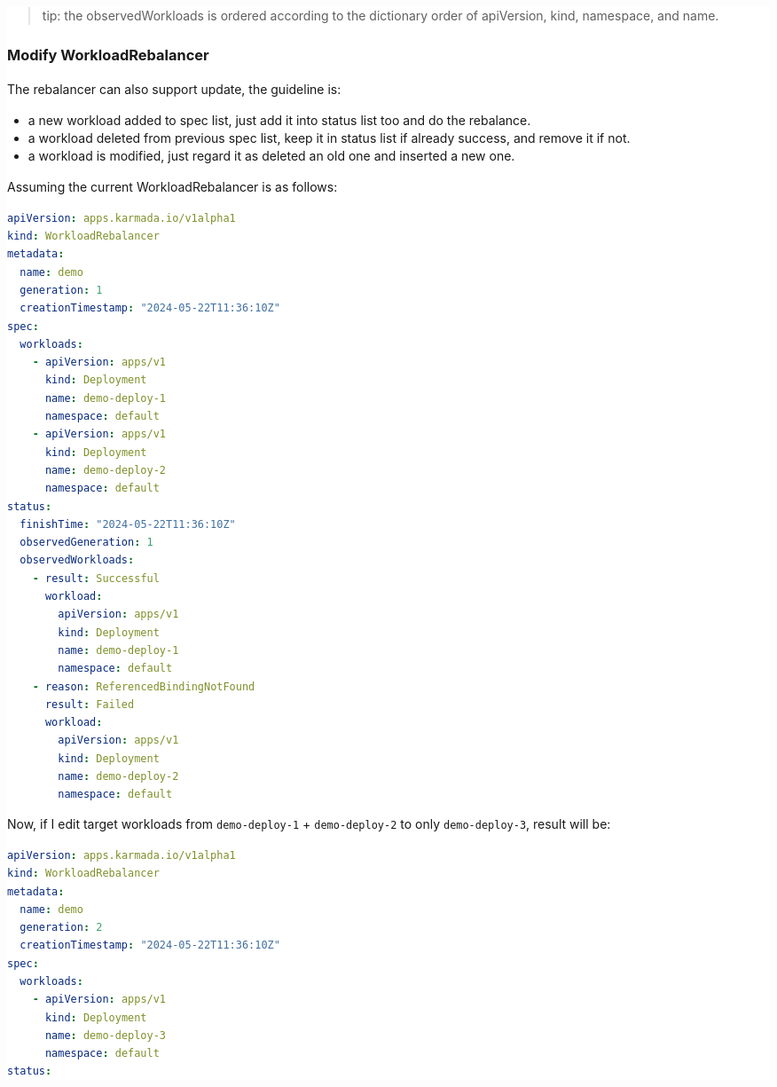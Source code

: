 > tip: the observedWorkloads is ordered according to the dictionary order of apiVersion, kind, namespace, and name.

### Modify WorkloadRebalancer

The rebalancer can also support update, the guideline is:

* a new workload added to spec list, just add it into status list too and do the rebalance.
* a workload deleted from previous spec list, keep it in status list if already success, and remove it if not.
* a workload is modified, just regard it as deleted an old one and inserted a new one.

Assuming the current WorkloadRebalancer is as follows:

```yaml
apiVersion: apps.karmada.io/v1alpha1
kind: WorkloadRebalancer
metadata:
  name: demo
  generation: 1
  creationTimestamp: "2024-05-22T11:36:10Z"
spec:
  workloads:
    - apiVersion: apps/v1
      kind: Deployment
      name: demo-deploy-1
      namespace: default
    - apiVersion: apps/v1
      kind: Deployment
      name: demo-deploy-2
      namespace: default
status:
  finishTime: "2024-05-22T11:36:10Z"
  observedGeneration: 1
  observedWorkloads:
    - result: Successful
      workload:
        apiVersion: apps/v1
        kind: Deployment
        name: demo-deploy-1
        namespace: default
    - reason: ReferencedBindingNotFound
      result: Failed
      workload:
        apiVersion: apps/v1
        kind: Deployment
        name: demo-deploy-2
        namespace: default
```

Now, if I edit target workloads from `demo-deploy-1` + `demo-deploy-2` to only `demo-deploy-3`, result will be:

```yaml
apiVersion: apps.karmada.io/v1alpha1
kind: WorkloadRebalancer
metadata:
  name: demo
  generation: 2
  creationTimestamp: "2024-05-22T11:36:10Z"
spec:
  workloads:
    - apiVersion: apps/v1
      kind: Deployment
      name: demo-deploy-3
      namespace: default
status:
```